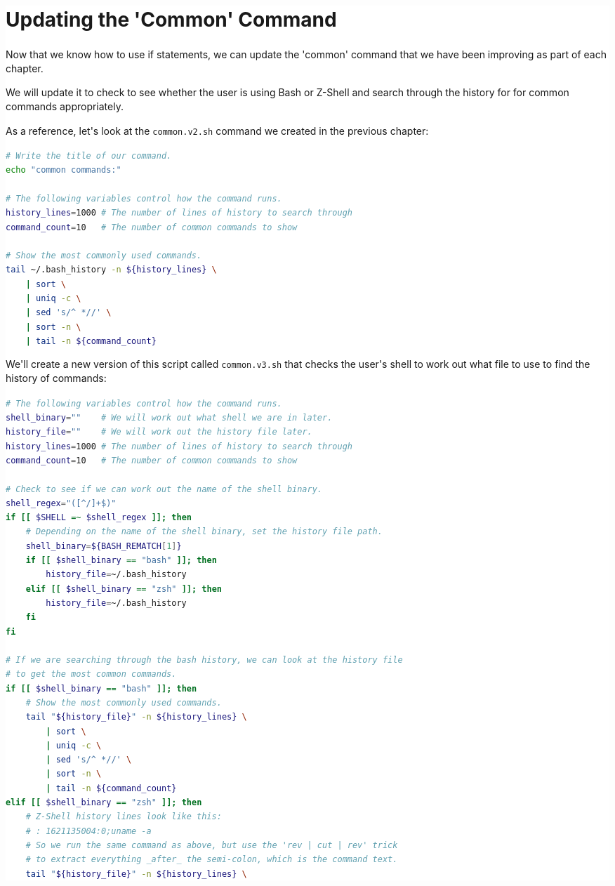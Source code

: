 # Updating the 'Common' Command

Now that we know how to use if statements, we can update the 'common' command that we have been improving as part of each chapter.

We will update it to check to see whether the user is using Bash or Z-Shell and search through the history for for common commands appropriately.

As a reference, let's look at the `common.v2.sh` command we created in the previous chapter:

```sh
# Write the title of our command.
echo "common commands:"

# The following variables control how the command runs.
history_lines=1000 # The number of lines of history to search through
command_count=10   # The number of common commands to show

# Show the most commonly used commands.
tail ~/.bash_history -n ${history_lines} \
    | sort \
    | uniq -c \
    | sed 's/^ *//' \
    | sort -n \
    | tail -n ${command_count}
```

We'll create a new version of this script called `common.v3.sh` that checks the user's shell to work out what file to use to find the history of commands:

```sh
# The following variables control how the command runs.
shell_binary=""    # We will work out what shell we are in later.
history_file=""    # We will work out the history file later.
history_lines=1000 # The number of lines of history to search through
command_count=10   # The number of common commands to show

# Check to see if we can work out the name of the shell binary.
shell_regex="([^/]+$)"
if [[ $SHELL =~ $shell_regex ]]; then
    # Depending on the name of the shell binary, set the history file path.
    shell_binary=${BASH_REMATCH[1]}
    if [[ $shell_binary == "bash" ]]; then
        history_file=~/.bash_history
    elif [[ $shell_binary == "zsh" ]]; then
        history_file=~/.bash_history
    fi
fi

# If we are searching through the bash history, we can look at the history file
# to get the most common commands.
if [[ $shell_binary == "bash" ]]; then
    # Show the most commonly used commands.
    tail "${history_file}" -n ${history_lines} \
        | sort \
        | uniq -c \
        | sed 's/^ *//' \
        | sort -n \
        | tail -n ${command_count}
elif [[ $shell_binary == "zsh" ]]; then
    # Z-Shell history lines look like this:
    # : 1621135004:0;uname -a
    # So we run the same command as above, but use the 'rev | cut | rev' trick
    # to extract everything _after_ the semi-colon, which is the command text.
    tail "${history_file}" -n ${history_lines} \
```